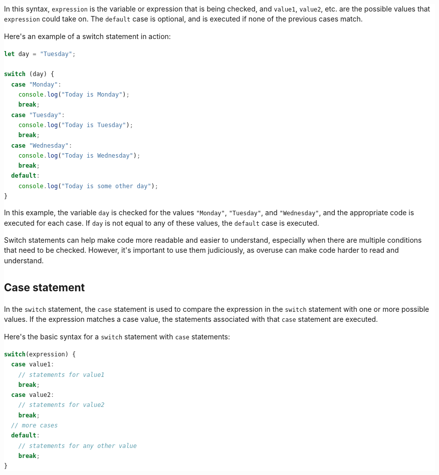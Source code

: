 In this syntax, `expression` is the variable or expression that is being checked, and `value1`, `value2`, etc. are the possible values that `expression` could take on. The `default` case is optional, and is executed if none of the previous cases match.

Here's an example of a switch statement in action:

```javascript
let day = "Tuesday";

switch (day) {
  case "Monday":
    console.log("Today is Monday");
    break;
  case "Tuesday":
    console.log("Today is Tuesday");
    break;
  case "Wednesday":
    console.log("Today is Wednesday");
    break;
  default:
    console.log("Today is some other day");
}
```

In this example, the variable `day` is checked for the values `"Monday"`, `"Tuesday"`, and `"Wednesday"`, and the appropriate code is executed for each case. If `day` is not equal to any of these values, the `default` case is executed.

Switch statements can help make code more readable and easier to understand, especially when there are multiple conditions that need to be checked. However, it's important to use them judiciously, as overuse can make code harder to read and understand.

## Case statement

In the `switch` statement, the `case` statement is used to compare the expression in the `switch` statement with one or more possible values. If the expression matches a case value, the statements associated with that `case` statement are executed.

Here's the basic syntax for a `switch` statement with `case` statements:

```ts
switch(expression) {
  case value1:
    // statements for value1
    break;
  case value2:
    // statements for value2
    break;
  // more cases
  default:
    // statements for any other value
    break;
}
```
